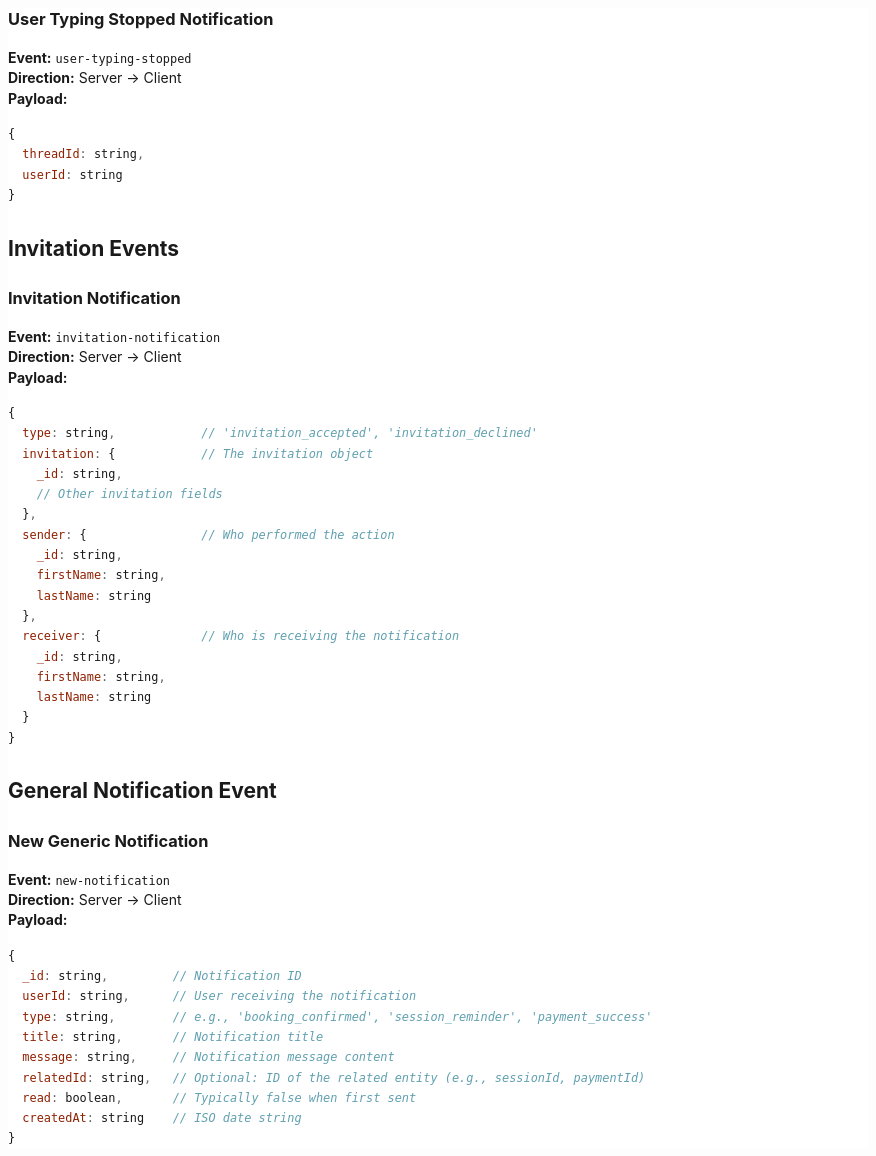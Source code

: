 ### User Typing Stopped Notification
**Event:** `user-typing-stopped`  
**Direction:** Server → Client  
**Payload:**
```javascript
{
  threadId: string,
  userId: string
}
```

## Invitation Events

### Invitation Notification
**Event:** `invitation-notification`  
**Direction:** Server → Client  
**Payload:**
```javascript
{
  type: string,            // 'invitation_accepted', 'invitation_declined'
  invitation: {            // The invitation object
    _id: string,
    // Other invitation fields
  },
  sender: {                // Who performed the action
    _id: string,
    firstName: string,
    lastName: string
  },
  receiver: {              // Who is receiving the notification
    _id: string,
    firstName: string,
    lastName: string
  }
}
```

## General Notification Event

### New Generic Notification
**Event:** `new-notification`  
**Direction:** Server → Client  
**Payload:**
```javascript
{
  _id: string,         // Notification ID
  userId: string,      // User receiving the notification
  type: string,        // e.g., 'booking_confirmed', 'session_reminder', 'payment_success'
  title: string,       // Notification title
  message: string,     // Notification message content
  relatedId: string,   // Optional: ID of the related entity (e.g., sessionId, paymentId)
  read: boolean,       // Typically false when first sent
  createdAt: string    // ISO date string
}
```
